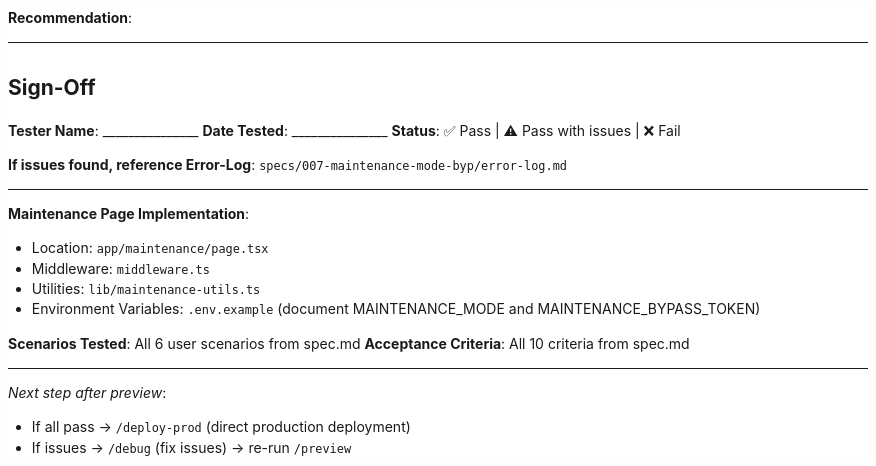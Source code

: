 **Recommendation**:

---

## Sign-Off

**Tester Name**: _______________
**Date Tested**: _______________
**Status**: ✅ Pass | ⚠️ Pass with issues | ❌ Fail

**If issues found, reference Error-Log**: `specs/007-maintenance-mode-byp/error-log.md`

---

**Maintenance Page Implementation**:
- Location: `app/maintenance/page.tsx`
- Middleware: `middleware.ts`
- Utilities: `lib/maintenance-utils.ts`
- Environment Variables: `.env.example` (document MAINTENANCE_MODE and MAINTENANCE_BYPASS_TOKEN)

**Scenarios Tested**: All 6 user scenarios from spec.md
**Acceptance Criteria**: All 10 criteria from spec.md

---

*Next step after preview*:
- If all pass → `/deploy-prod` (direct production deployment)
- If issues → `/debug` (fix issues) → re-run `/preview`
